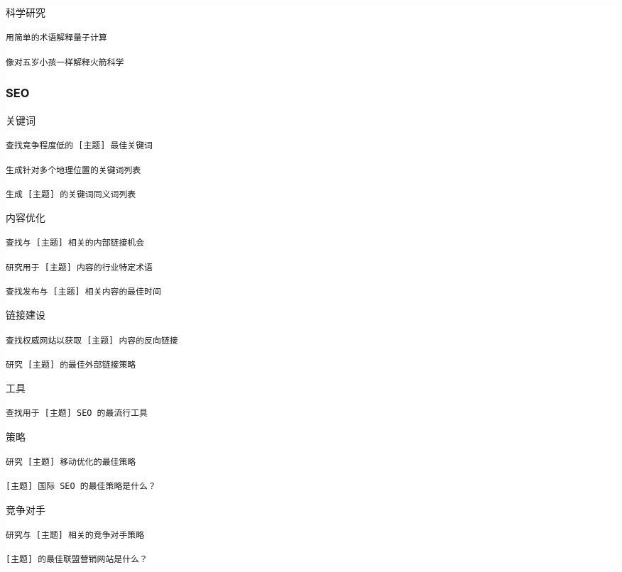 科学研究
```{.wrap}
用简单的术语解释量子计算
```
```{.wrap}
像对五岁小孩一样解释火箭科学
```

### SEO
关键词
```{.wrap}
查找竞争程度低的 [主题] 最佳关键词
```
```{.wrap}
生成针对多个地理位置的关键词列表
```
```{.wrap}
生成 [主题] 的关键词同义词列表
```

内容优化
```{.wrap}
查找与 [主题] 相关的内部链接机会
```
```{.wrap}
研究用于 [主题] 内容的行业特定术语
```
```{.wrap}
查找发布与 [主题] 相关内容的最佳时间
```
链接建设
```{.wrap}
查找权威网站以获取 [主题] 内容的反向链接
```
```{.wrap}
研究 [主题] 的最佳外部链接策略
```

工具
```{.wrap}
查找用于 [主题] SEO 的最流行工具
```

策略
```{.wrap}
研究 [主题] 移动优化的最佳策略
```
```{.wrap}
[主题] 国际 SEO 的最佳策略是什么？
```

竞争对手
```{.wrap}
研究与 [主题] 相关的竞争对手策略
```
```{.wrap}
[主题] 的最佳联盟营销网站是什么？
```
